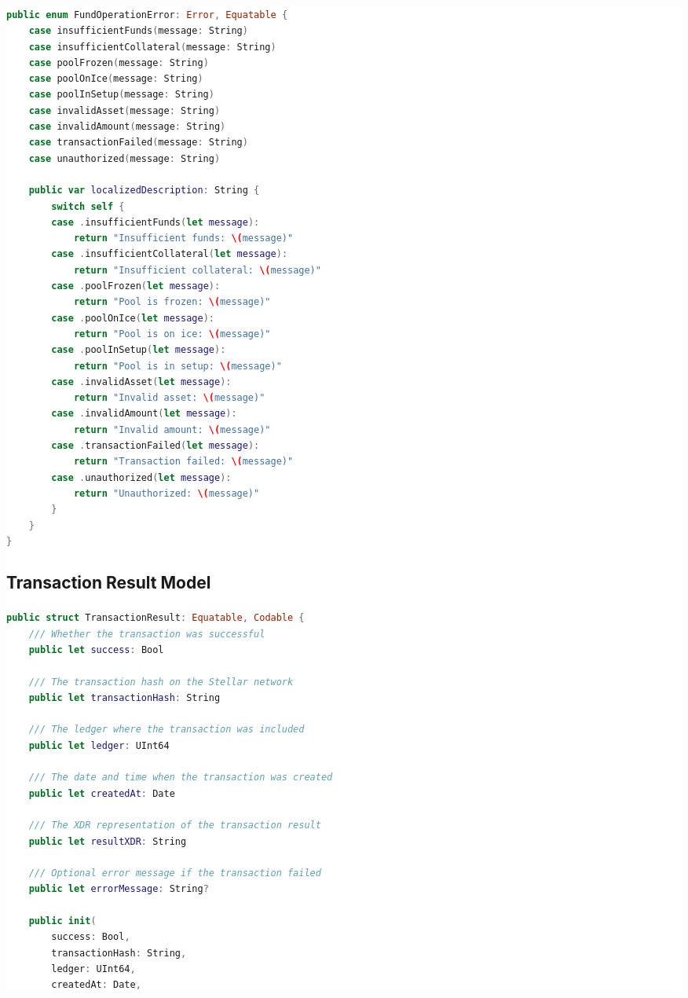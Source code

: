 ```swift
public enum FundOperationError: Error, Equatable {
    case insufficientFunds(message: String)
    case insufficientCollateral(message: String)
    case poolFrozen(message: String)
    case poolOnIce(message: String)
    case poolInSetup(message: String)
    case invalidAsset(message: String)
    case invalidAmount(message: String)
    case transactionFailed(message: String)
    case unauthorized(message: String)
    
    public var localizedDescription: String {
        switch self {
        case .insufficientFunds(let message):
            return "Insufficient funds: \(message)"
        case .insufficientCollateral(let message):
            return "Insufficient collateral: \(message)"
        case .poolFrozen(let message):
            return "Pool is frozen: \(message)"
        case .poolOnIce(let message):
            return "Pool is on ice: \(message)"
        case .poolInSetup(let message):
            return "Pool is in setup: \(message)"
        case .invalidAsset(let message):
            return "Invalid asset: \(message)"
        case .invalidAmount(let message):
            return "Invalid amount: \(message)"
        case .transactionFailed(let message):
            return "Transaction failed: \(message)"
        case .unauthorized(let message):
            return "Unauthorized: \(message)"
        }
    }
}
```

## Transaction Result Model

```swift
public struct TransactionResult: Equatable, Codable {
    /// Whether the transaction was successful
    public let success: Bool
    
    /// The transaction hash on the Stellar network
    public let transactionHash: String
    
    /// The ledger where the transaction was included
    public let ledger: UInt64
    
    /// The date and time when the transaction was created
    public let createdAt: Date
    
    /// The XDR representation of the transaction result
    public let resultXDR: String
    
    /// Optional error message if the transaction failed
    public let errorMessage: String?
    
    public init(
        success: Bool,
        transactionHash: String,
        ledger: UInt64,
        createdAt: Date,
```